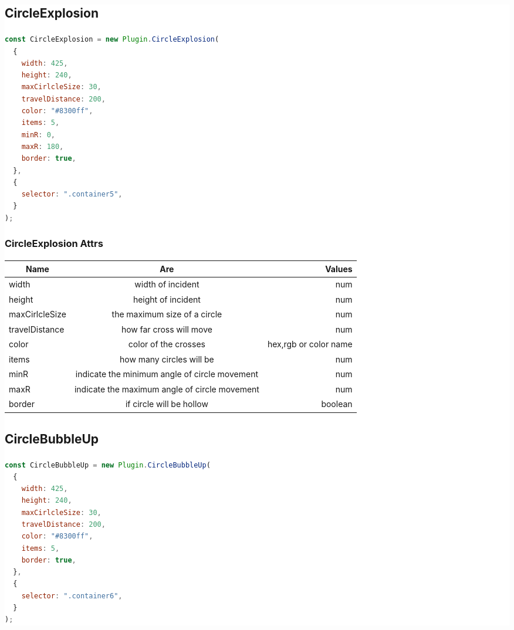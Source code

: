 ## CircleExplosion

```javascript
const CircleExplosion = new Plugin.CircleExplosion(
  {
    width: 425,
    height: 240,
    maxCirlcleSize: 30,
    travelDistance: 200,
    color: "#8300ff",
    items: 5,
    minR: 0,
    maxR: 180,
    border: true,
  },
  {
    selector: ".container5",
  }
);
```

### CircleExplosion Attrs

| Name           |                      Are                      |                Values |
| -------------- | :-------------------------------------------: | --------------------: |
| width          |               width of incident               |                   num |
| height         |              height of incident               |                   num |
| maxCirlcleSize |         the maximum size of a circle          |                   num |
| travelDistance |            how far cross will move            |                   num |
| color          |             color of the crosses              | hex,rgb or color name |
| items          |           how many circles will be            |                   num |
| minR           | indicate the minimum angle of circle movement |                   num |
| maxR           | indicate the maximum angle of circle movement |                   num |
| border         |           if circle will be hollow            |               boolean |

## CircleBubbleUp

```javascript
const CircleBubbleUp = new Plugin.CircleBubbleUp(
  {
    width: 425,
    height: 240,
    maxCirlcleSize: 30,
    travelDistance: 200,
    color: "#8300ff",
    items: 5,
    border: true,
  },
  {
    selector: ".container6",
  }
);
```
